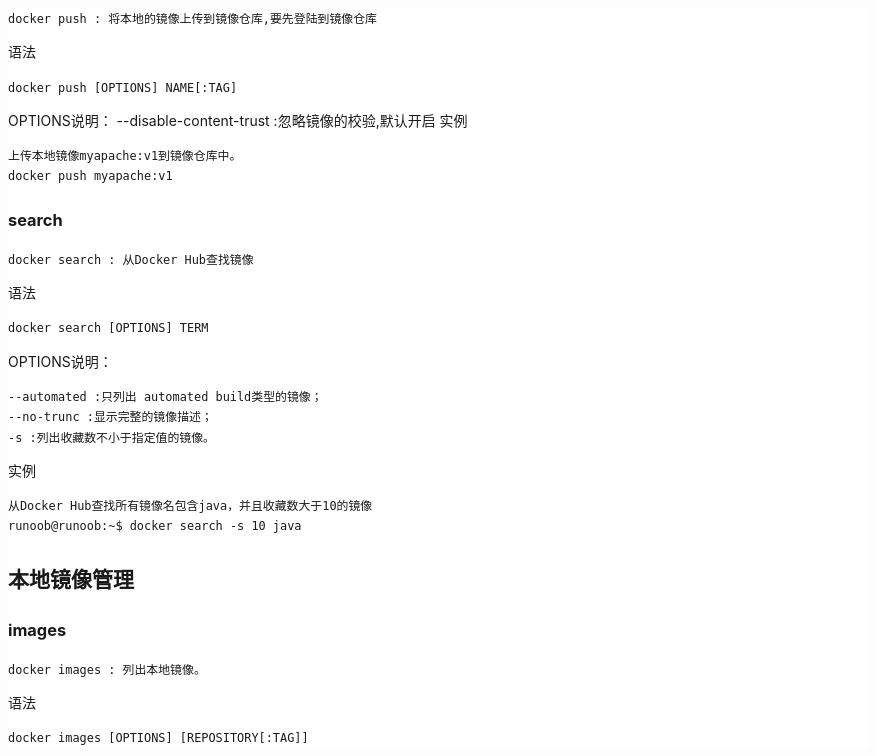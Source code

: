 ```
docker push : 将本地的镜像上传到镜像仓库,要先登陆到镜像仓库
```

语法

```
docker push [OPTIONS] NAME[:TAG]
```

OPTIONS说明：
--disable-content-trust :忽略镜像的校验,默认开启
实例

```
上传本地镜像myapache:v1到镜像仓库中。
docker push myapache:v1
```

### search

```
docker search : 从Docker Hub查找镜像
```

语法

```
docker search [OPTIONS] TERM
```

OPTIONS说明：

```
--automated :只列出 automated build类型的镜像；
--no-trunc :显示完整的镜像描述；
-s :列出收藏数不小于指定值的镜像。
```

实例

```
从Docker Hub查找所有镜像名包含java，并且收藏数大于10的镜像
runoob@runoob:~$ docker search -s 10 java
```

## 本地镜像管理

### images

```
docker images : 列出本地镜像。
```

语法

```
docker images [OPTIONS] [REPOSITORY[:TAG]]
```
